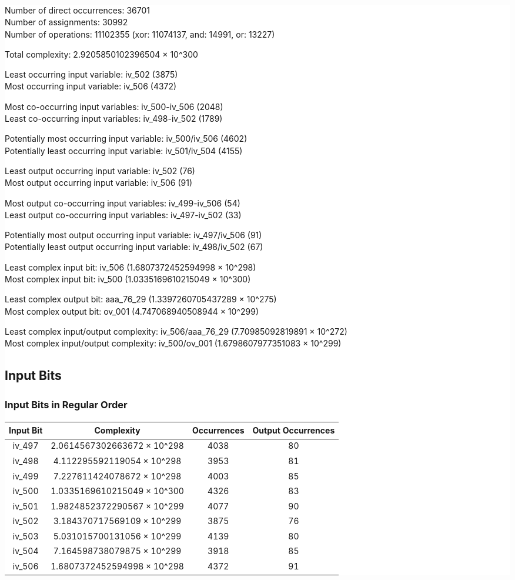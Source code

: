 Number of direct occurrences: 36701  
Number of assignments: 30992  
Number of operations: 11102355
(xor: 11074137,
and: 14991,
or: 13227)

Total complexity: 2.9205850102396504 × 10^300

Least occurring input variable: iv_502 (3875)  
Most occurring input variable: iv_506 (4372)

Most co-occurring input variables: iv_500-iv_506 (2048)  
Least co-occurring input variables: iv_498-iv_502 (1789)

Potentially most occurring input variable: iv_500/iv_506 (4602)  
Potentially least occurring input variable: iv_501/iv_504 (4155)

Least output occurring input variable: iv_502 (76)  
Most output occurring input variable: iv_506 (91)

Most output co-occurring input variables: iv_499-iv_506 (54)  
Least output co-occurring input variables: iv_497-iv_502 (33)

Potentially most output occurring input variable: iv_497/iv_506 (91)  
Potentially least output occurring input variable: iv_498/iv_502 (67)

Least complex input bit: iv_506 (1.6807372452594998 × 10^298)  
Most complex input bit: iv_500 (1.0335169610215049 × 10^300)

Least complex output bit: aaa_76_29 (1.3397260705437289 × 10^275)  
Most complex output bit: ov_001 (4.747068940508944 × 10^299)

Least complex input/output complexity: iv_506/aaa_76_29 (7.70985092819891 × 10^272)  
Most complex input/output complexity: iv_500/ov_001 (1.6798607977351083 × 10^299)

## Input Bits

### Input Bits in Regular Order

| Input Bit | Complexity | Occurrences | Output Occurrences |
|:---------:|:----------:|:-----------:|:------------------:|
| iv_497 | 2.0614567302663672 × 10^298 | 4038 | 80 |
| iv_498 | 4.112295592119054 × 10^298 | 3953 | 81 |
| iv_499 | 7.227611424078672 × 10^298 | 4003 | 85 |
| iv_500 | 1.0335169610215049 × 10^300 | 4326 | 83 |
| iv_501 | 1.9824852372290567 × 10^299 | 4077 | 90 |
| iv_502 | 3.184370717569109 × 10^299 | 3875 | 76 |
| iv_503 | 5.031015700131056 × 10^299 | 4139 | 80 |
| iv_504 | 7.164598738079875 × 10^299 | 3918 | 85 |
| iv_506 | 1.6807372452594998 × 10^298 | 4372 | 91 |
